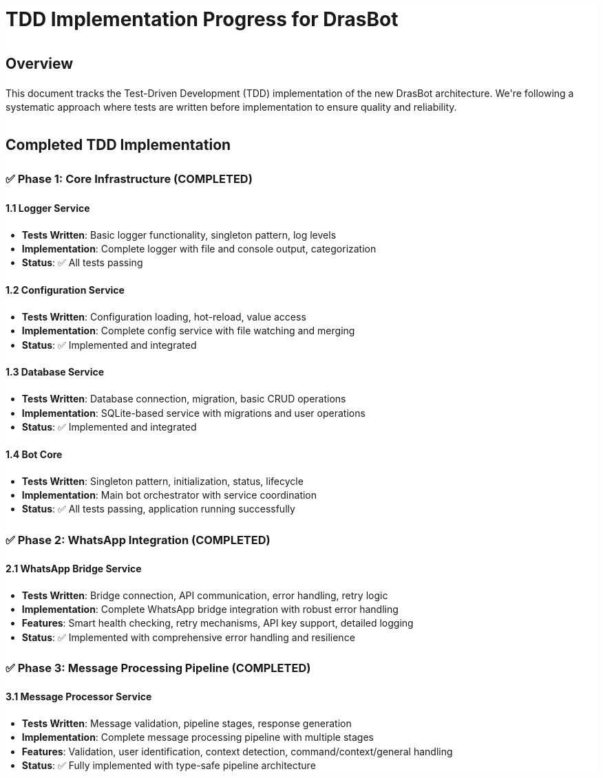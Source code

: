 # TDD Implementation Progress for DrasBot

## Overview

This document tracks the Test-Driven Development (TDD) implementation of the new DrasBot architecture. We're following a systematic approach where tests are written before implementation to ensure quality and reliability.

## Completed TDD Implementation

### ✅ Phase 1: Core Infrastructure (COMPLETED)

#### 1.1 Logger Service
- **Tests Written**: Basic logger functionality, singleton pattern, log levels
- **Implementation**: Complete logger with file and console output, categorization
- **Status**: ✅ All tests passing

#### 1.2 Configuration Service  
- **Tests Written**: Configuration loading, hot-reload, value access
- **Implementation**: Complete config service with file watching and merging
- **Status**: ✅ Implemented and integrated

#### 1.3 Database Service
- **Tests Written**: Database connection, migration, basic CRUD operations
- **Implementation**: SQLite-based service with migrations and user operations
- **Status**: ✅ Implemented and integrated

#### 1.4 Bot Core
- **Tests Written**: Singleton pattern, initialization, status, lifecycle
- **Implementation**: Main bot orchestrator with service coordination
- **Status**: ✅ All tests passing, application running successfully

### ✅ Phase 2: WhatsApp Integration (COMPLETED)

#### 2.1 WhatsApp Bridge Service
- **Tests Written**: Bridge connection, API communication, error handling, retry logic
- **Implementation**: Complete WhatsApp bridge integration with robust error handling
- **Features**: Smart health checking, retry mechanisms, API key support, detailed logging
- **Status**: ✅ Implemented with comprehensive error handling and resilience

### ✅ Phase 3: Message Processing Pipeline (COMPLETED)

#### 3.1 Message Processor Service
- **Tests Written**: Message validation, pipeline stages, response generation
- **Implementation**: Complete message processing pipeline with multiple stages
- **Features**: Validation, user identification, context detection, command/context/general handling
- **Status**: ✅ Fully implemented with type-safe pipeline architecture
